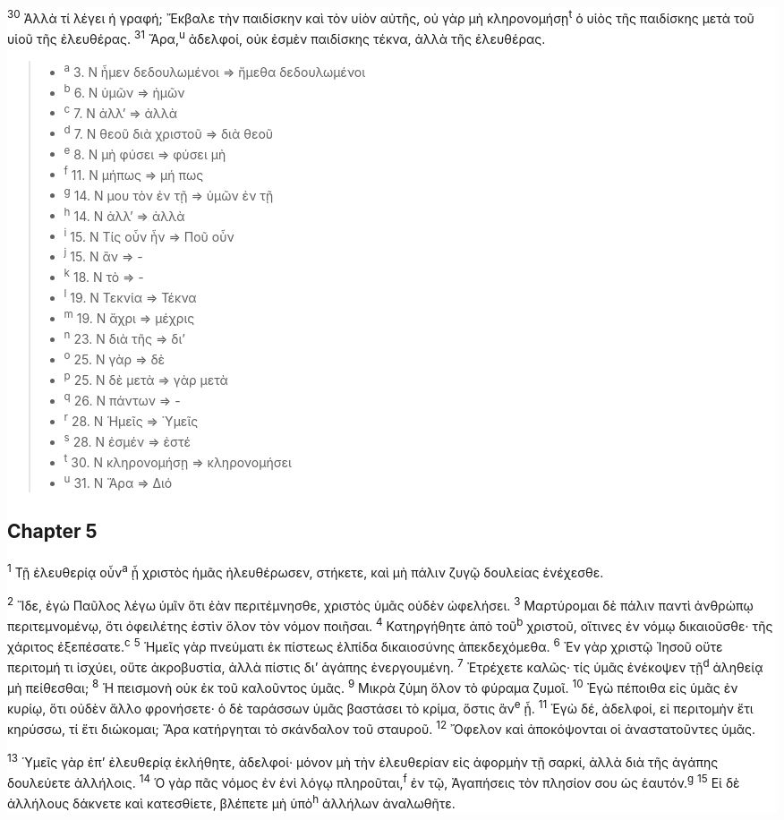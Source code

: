 <sup>30</sup> Ἀλλὰ τί λέγει ἡ γραφή; Ἔκβαλε τὴν παιδίσκην καὶ τὸν υἱὸν αὐτῆς, οὐ γὰρ μὴ κληρονομήσῃ<sup>t</sup> ὁ υἱὸς τῆς παιδίσκης μετὰ τοῦ υἱοῦ τῆς ἐλευθέρας.
<sup>31</sup> Ἄρα,<sup>u</sup> ἀδελφοί, οὐκ ἐσμὲν παιδίσκης τέκνα, ἀλλὰ τῆς ἐλευθέρας.

> - <sup>a</sup> 3. N ἦμεν δεδουλωμένοι ⇒ ἤμεθα δεδουλωμένοι
> - <sup>b</sup> 6. N ὑμῶν ⇒ ἡμῶν
> - <sup>c</sup> 7. N ἀλλ’ ⇒ ἀλλὰ
> - <sup>d</sup> 7. N θεοῦ διὰ χριστοῦ ⇒ διὰ θεοῦ
> - <sup>e</sup> 8. N μὴ φύσει ⇒ φύσει μὴ
> - <sup>f</sup> 11. N μήπως ⇒ μή πως
> - <sup>g</sup> 14. N μου τὸν ἐν τῇ ⇒ ὑμῶν ἐν τῇ
> - <sup>h</sup> 14. N ἀλλ’ ⇒ ἀλλὰ
> - <sup>i</sup> 15. N Τίς οὖν ἦν ⇒ Ποῦ οὖν
> - <sup>j</sup> 15. N ἂν ⇒ -
> - <sup>k</sup> 18. N τὸ ⇒ -
> - <sup>l</sup> 19. N Τεκνία ⇒ Τέκνα
> - <sup>m</sup> 19. N ἄχρι ⇒ μέχρις
> - <sup>n</sup> 23. N διὰ τῆς ⇒ δι’
> - <sup>o</sup> 25. N γὰρ ⇒ δὲ
> - <sup>p</sup> 25. N δὲ μετὰ ⇒ γὰρ μετὰ
> - <sup>q</sup> 26. N πάντων ⇒ -
> - <sup>r</sup> 28. N Ἡμεῖς ⇒ Ὑμεῖς
> - <sup>s</sup> 28. N ἐσμέν ⇒ ἐστέ
> - <sup>t</sup> 30. N κληρονομήσῃ ⇒ κληρονομήσει
> - <sup>u</sup> 31. N Ἄρα ⇒ Διό

## Chapter 5

<sup>1</sup> Τῇ ἐλευθερίᾳ οὖν<sup>a</sup> ᾗ χριστὸς ἡμᾶς ἠλευθέρωσεν, στήκετε, καὶ μὴ πάλιν ζυγῷ δουλείας ἐνέχεσθε.

<sup>2</sup> Ἴδε, ἐγὼ Παῦλος λέγω ὑμῖν ὅτι ἐὰν περιτέμνησθε, χριστὸς ὑμᾶς οὐδὲν ὠφελήσει.
<sup>3</sup> Μαρτύρομαι δὲ πάλιν παντὶ ἀνθρώπῳ περιτεμνομένῳ, ὅτι ὀφειλέτης ἐστὶν ὅλον τὸν νόμον ποιῆσαι.
<sup>4</sup> Κατηργήθητε ἀπὸ τοῦ<sup>b</sup> χριστοῦ, οἵτινες ἐν νόμῳ δικαιοῦσθε· τῆς χάριτος ἐξεπέσατε.<sup>c</sup> 
<sup>5</sup> Ἡμεῖς γὰρ πνεύματι ἐκ πίστεως ἐλπίδα δικαιοσύνης ἀπεκδεχόμεθα.
<sup>6</sup> Ἐν γὰρ χριστῷ Ἰησοῦ οὔτε περιτομή τι ἰσχύει, οὔτε ἀκροβυστία, ἀλλὰ πίστις δι’ ἀγάπης ἐνεργουμένη.
<sup>7</sup> Ἐτρέχετε καλῶς· τίς ὑμᾶς ἐνέκοψεν τῇ<sup>d</sup> ἀληθείᾳ μὴ πείθεσθαι;
<sup>8</sup> Ἡ πεισμονὴ οὐκ ἐκ τοῦ καλοῦντος ὑμᾶς.
<sup>9</sup> Μικρὰ ζύμη ὅλον τὸ φύραμα ζυμοῖ.
<sup>10</sup> Ἐγὼ πέποιθα εἰς ὑμᾶς ἐν κυρίῳ, ὅτι οὐδὲν ἄλλο φρονήσετε· ὁ δὲ ταράσσων ὑμᾶς βαστάσει τὸ κρίμα, ὅστις ἂν<sup>e</sup> ᾖ.
<sup>11</sup> Ἐγὼ δέ, ἀδελφοί, εἰ περιτομὴν ἔτι κηρύσσω, τί ἔτι διώκομαι; Ἄρα κατήργηται τὸ σκάνδαλον τοῦ σταυροῦ.
<sup>12</sup> Ὄφελον καὶ ἀποκόψονται οἱ ἀναστατοῦντες ὑμᾶς.

<sup>13</sup> Ὑμεῖς γὰρ ἐπ’ ἐλευθερίᾳ ἐκλήθητε, ἀδελφοί· μόνον μὴ τὴν ἐλευθερίαν εἰς ἀφορμὴν τῇ σαρκί, ἀλλὰ διὰ τῆς ἀγάπης δουλεύετε ἀλλήλοις.
<sup>14</sup> Ὁ γὰρ πᾶς νόμος ἐν ἑνὶ λόγῳ πληροῦται,<sup>f</sup> ἐν τῷ, Ἀγαπήσεις τὸν πλησίον σου ὡς ἑαυτόν.<sup>g</sup> 
<sup>15</sup> Εἰ δὲ ἀλλήλους δάκνετε καὶ κατεσθίετε, βλέπετε μὴ ὑπὸ<sup>h</sup> ἀλλήλων ἀναλωθῆτε.
